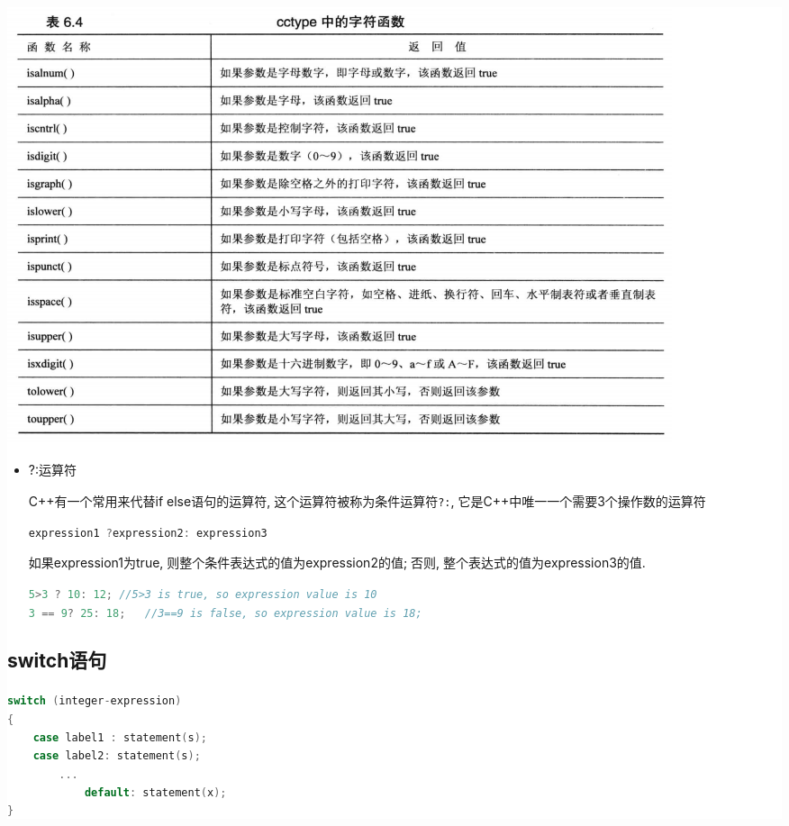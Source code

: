   ![image-20210825173425809](C++入门学习.assets/image-20210825173425809-16298840675173.png)

- ?:运算符

  C++有一个常用来代替if else语句的运算符, 这个运算符被称为条件运算符`?:`, 它是C++中唯一一个需要3个操作数的运算符

  ```c++
  expression1 ?expression2: expression3
  ```

  如果expression1为true, 则整个条件表达式的值为expression2的值; 否则, 整个表达式的值为expression3的值. 

  ```c++
  5>3 ? 10: 12;	//5>3 is true, so expression value is 10
  3 == 9? 25: 18;	//3==9 is false, so expression value is 18;
  ```


## switch语句

```c++
switch (integer-expression)
{
    case label1 : statement(s);
    case label2: statement(s);
        ...
            default: statement(x);
}
```
